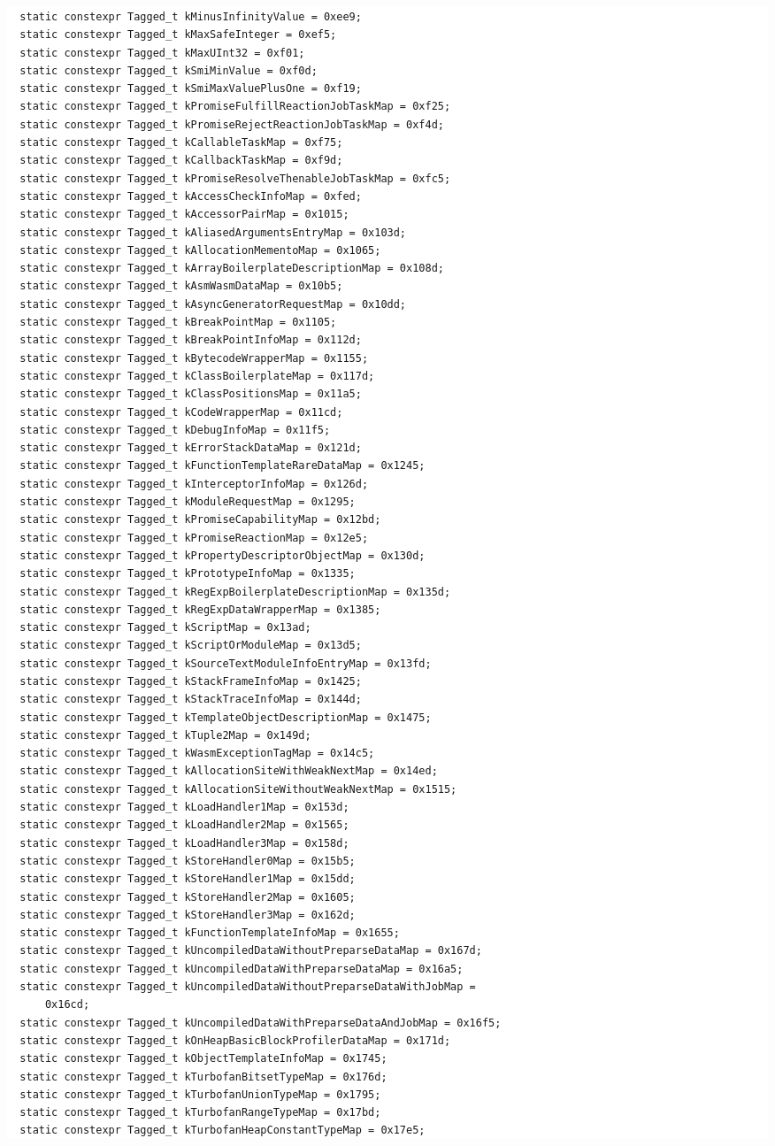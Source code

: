```
  static constexpr Tagged_t kMinusInfinityValue = 0xee9;
  static constexpr Tagged_t kMaxSafeInteger = 0xef5;
  static constexpr Tagged_t kMaxUInt32 = 0xf01;
  static constexpr Tagged_t kSmiMinValue = 0xf0d;
  static constexpr Tagged_t kSmiMaxValuePlusOne = 0xf19;
  static constexpr Tagged_t kPromiseFulfillReactionJobTaskMap = 0xf25;
  static constexpr Tagged_t kPromiseRejectReactionJobTaskMap = 0xf4d;
  static constexpr Tagged_t kCallableTaskMap = 0xf75;
  static constexpr Tagged_t kCallbackTaskMap = 0xf9d;
  static constexpr Tagged_t kPromiseResolveThenableJobTaskMap = 0xfc5;
  static constexpr Tagged_t kAccessCheckInfoMap = 0xfed;
  static constexpr Tagged_t kAccessorPairMap = 0x1015;
  static constexpr Tagged_t kAliasedArgumentsEntryMap = 0x103d;
  static constexpr Tagged_t kAllocationMementoMap = 0x1065;
  static constexpr Tagged_t kArrayBoilerplateDescriptionMap = 0x108d;
  static constexpr Tagged_t kAsmWasmDataMap = 0x10b5;
  static constexpr Tagged_t kAsyncGeneratorRequestMap = 0x10dd;
  static constexpr Tagged_t kBreakPointMap = 0x1105;
  static constexpr Tagged_t kBreakPointInfoMap = 0x112d;
  static constexpr Tagged_t kBytecodeWrapperMap = 0x1155;
  static constexpr Tagged_t kClassBoilerplateMap = 0x117d;
  static constexpr Tagged_t kClassPositionsMap = 0x11a5;
  static constexpr Tagged_t kCodeWrapperMap = 0x11cd;
  static constexpr Tagged_t kDebugInfoMap = 0x11f5;
  static constexpr Tagged_t kErrorStackDataMap = 0x121d;
  static constexpr Tagged_t kFunctionTemplateRareDataMap = 0x1245;
  static constexpr Tagged_t kInterceptorInfoMap = 0x126d;
  static constexpr Tagged_t kModuleRequestMap = 0x1295;
  static constexpr Tagged_t kPromiseCapabilityMap = 0x12bd;
  static constexpr Tagged_t kPromiseReactionMap = 0x12e5;
  static constexpr Tagged_t kPropertyDescriptorObjectMap = 0x130d;
  static constexpr Tagged_t kPrototypeInfoMap = 0x1335;
  static constexpr Tagged_t kRegExpBoilerplateDescriptionMap = 0x135d;
  static constexpr Tagged_t kRegExpDataWrapperMap = 0x1385;
  static constexpr Tagged_t kScriptMap = 0x13ad;
  static constexpr Tagged_t kScriptOrModuleMap = 0x13d5;
  static constexpr Tagged_t kSourceTextModuleInfoEntryMap = 0x13fd;
  static constexpr Tagged_t kStackFrameInfoMap = 0x1425;
  static constexpr Tagged_t kStackTraceInfoMap = 0x144d;
  static constexpr Tagged_t kTemplateObjectDescriptionMap = 0x1475;
  static constexpr Tagged_t kTuple2Map = 0x149d;
  static constexpr Tagged_t kWasmExceptionTagMap = 0x14c5;
  static constexpr Tagged_t kAllocationSiteWithWeakNextMap = 0x14ed;
  static constexpr Tagged_t kAllocationSiteWithoutWeakNextMap = 0x1515;
  static constexpr Tagged_t kLoadHandler1Map = 0x153d;
  static constexpr Tagged_t kLoadHandler2Map = 0x1565;
  static constexpr Tagged_t kLoadHandler3Map = 0x158d;
  static constexpr Tagged_t kStoreHandler0Map = 0x15b5;
  static constexpr Tagged_t kStoreHandler1Map = 0x15dd;
  static constexpr Tagged_t kStoreHandler2Map = 0x1605;
  static constexpr Tagged_t kStoreHandler3Map = 0x162d;
  static constexpr Tagged_t kFunctionTemplateInfoMap = 0x1655;
  static constexpr Tagged_t kUncompiledDataWithoutPreparseDataMap = 0x167d;
  static constexpr Tagged_t kUncompiledDataWithPreparseDataMap = 0x16a5;
  static constexpr Tagged_t kUncompiledDataWithoutPreparseDataWithJobMap =
      0x16cd;
  static constexpr Tagged_t kUncompiledDataWithPreparseDataAndJobMap = 0x16f5;
  static constexpr Tagged_t kOnHeapBasicBlockProfilerDataMap = 0x171d;
  static constexpr Tagged_t kObjectTemplateInfoMap = 0x1745;
  static constexpr Tagged_t kTurbofanBitsetTypeMap = 0x176d;
  static constexpr Tagged_t kTurbofanUnionTypeMap = 0x1795;
  static constexpr Tagged_t kTurbofanRangeTypeMap = 0x17bd;
  static constexpr Tagged_t kTurbofanHeapConstantTypeMap = 0x17e5;
```